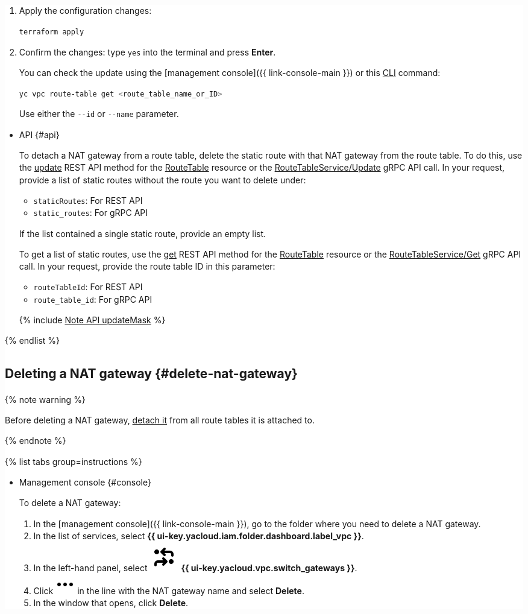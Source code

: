   1. Apply the configuration changes:

     ```bash
     terraform apply
     ```

  1. Confirm the changes: type `yes` into the terminal and press **Enter**.

     You can check the update using the [management console]({{ link-console-main }}) or this [CLI](../../cli/quickstart.md) command:

     ```bash
     yc vpc route-table get <route_table_name_or_ID>
     ```
     Use either the `--id` or `--name` parameter.

- API {#api}

  To detach a NAT gateway from a route table, delete the static route with that NAT gateway from the route table. To do this, use the [update](../api-ref/RouteTable/update.md) REST API method for the [RouteTable](../api-ref/RouteTable/index.md) resource or the [RouteTableService/Update](../api-ref/grpc/RouteTable/update.md) gRPC API call. In your request, provide a list of static routes without the route you want to delete under:
    * `staticRoutes`: For REST API
    * `static_routes`: For gRPC API

  If the list contained a single static route, provide an empty list.

  To get a list of static routes, use the [get](../api-ref/RouteTable/get.md) REST API method for the [RouteTable](../api-ref/RouteTable/index.md) resource or the [RouteTableService/Get](../api-ref/grpc/RouteTable/get.md) gRPC API call. In your request, provide the route table ID in this parameter:
    * `routeTableId`: For REST API
    * `route_table_id`: For gRPC API

  {% include [Note API updateMask](../../_includes/note-api-updatemask.md) %}

{% endlist %}

## Deleting a NAT gateway {#delete-nat-gateway}

{% note warning %}

Before deleting a NAT gateway, [detach it](#unlink-route-table) from all route tables it is attached to.

{% endnote %}

{% list tabs group=instructions %}

- Management console {#console}

  To delete a NAT gateway:
  1. In the [management console]({{ link-console-main }}), go to the folder where you need to delete a NAT gateway.
  1. In the list of services, select **{{ ui-key.yacloud.iam.folder.dashboard.label_vpc }}**.
  1. In the left-hand panel, select ![image](../../_assets/vpc/gateways.svg) **{{ ui-key.yacloud.vpc.switch_gateways }}**.
  1. Click ![image](../../_assets/console-icons/ellipsis.svg) in the line with the NAT gateway name and select **Delete**.
  1. In the window that opens, click **Delete**.
